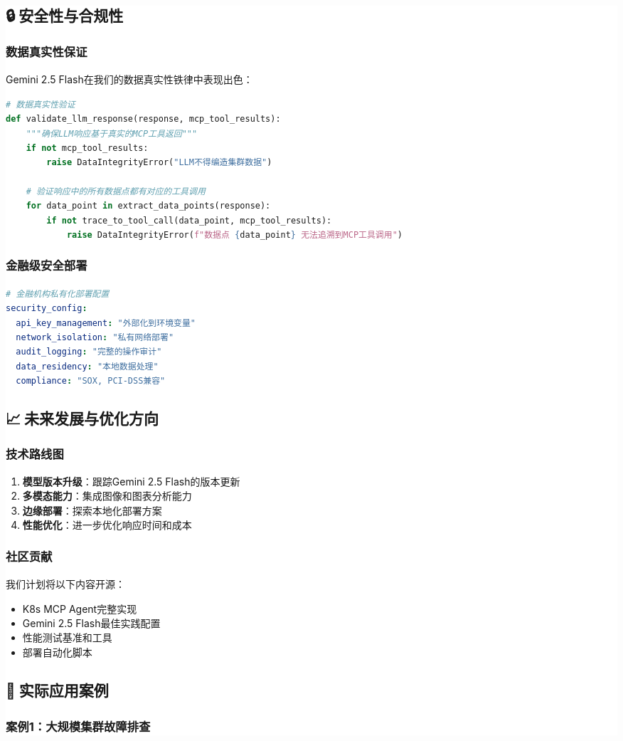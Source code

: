 ## 🔒 安全性与合规性

### 数据真实性保证

Gemini 2.5 Flash在我们的数据真实性铁律中表现出色：

```python
# 数据真实性验证
def validate_llm_response(response, mcp_tool_results):
    """确保LLM响应基于真实的MCP工具返回"""
    if not mcp_tool_results:
        raise DataIntegrityError("LLM不得编造集群数据")
    
    # 验证响应中的所有数据点都有对应的工具调用
    for data_point in extract_data_points(response):
        if not trace_to_tool_call(data_point, mcp_tool_results):
            raise DataIntegrityError(f"数据点 {data_point} 无法追溯到MCP工具调用")
```

### 金融级安全部署

```yaml
# 金融机构私有化部署配置
security_config:
  api_key_management: "外部化到环境变量"
  network_isolation: "私有网络部署"
  audit_logging: "完整的操作审计"
  data_residency: "本地数据处理"
  compliance: "SOX, PCI-DSS兼容"
```

## 📈 未来发展与优化方向

### 技术路线图

1. **模型版本升级**：跟踪Gemini 2.5 Flash的版本更新
2. **多模态能力**：集成图像和图表分析能力
3. **边缘部署**：探索本地化部署方案
4. **性能优化**：进一步优化响应时间和成本

### 社区贡献

我们计划将以下内容开源：

- K8s MCP Agent完整实现
- Gemini 2.5 Flash最佳实践配置
- 性能测试基准和工具
- 部署自动化脚本

## 🎯 实际应用案例

### 案例1：大规模集群故障排查
